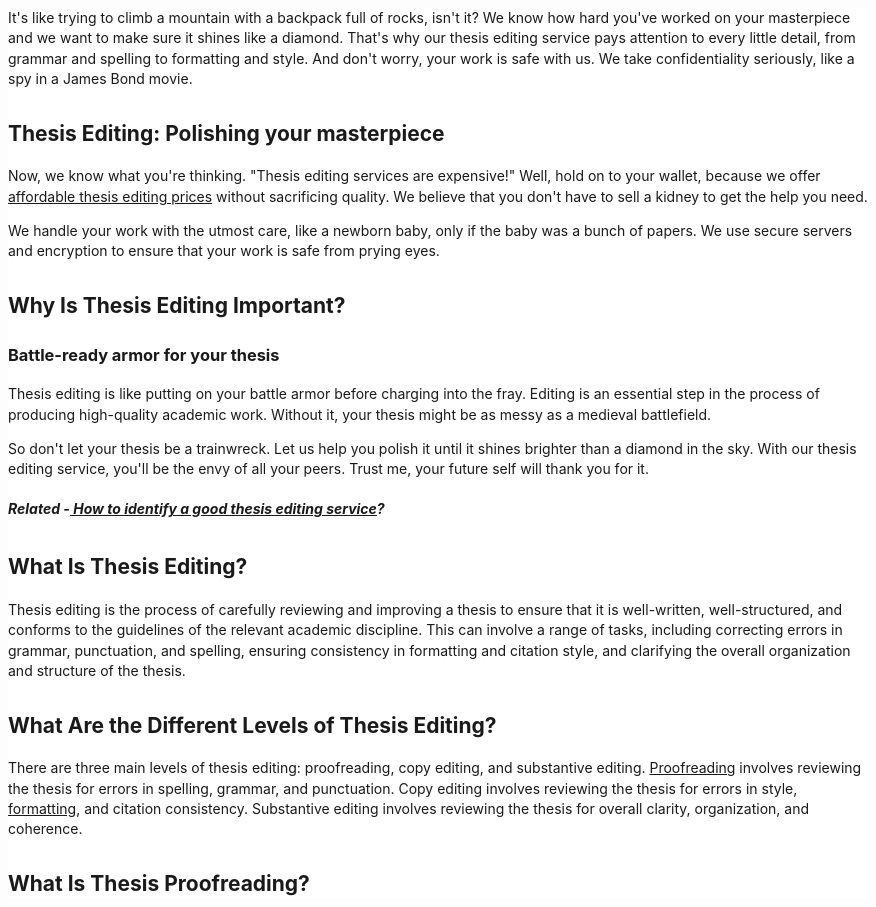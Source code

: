 It's like trying to climb a mountain with a backpack full of rocks, isn't it? We know how hard you've worked on your masterpiece and we want to make sure it shines like a diamond. That's why our thesis editing service pays attention to every little detail, from grammar and spelling to formatting and style. And don't worry, your work is safe with us. We take confidentiality seriously, like a spy in a James Bond movie.

## **Thesis Editing: Polishing your masterpiece**

Now, we know what you're thinking. "Thesis editing services are expensive!" Well, hold on to your wallet, because we offer [affordable thesis editing prices](https://contentconcepts.in/pricing/#pricing) without sacrificing quality. We believe that you don't have to sell a kidney to get the help you need.

We handle your work with the utmost care, like a newborn baby, only if the baby was a bunch of papers. We use secure servers and encryption to ensure that your work is safe from prying eyes.

## **Why Is Thesis Editing Important?**

### **Battle-ready armor for your thesis**

Thesis editing is like putting on your battle armor before charging into the fray. Editing is an essential step in the process of producing high-quality academic work. Without it, your thesis might be as messy as a medieval battlefield.

So don't let your thesis be a trainwreck. Let us help you polish it until it shines brighter than a diamond in the sky. With our thesis editing service, you'll be the envy of all your peers. Trust me, your future self will thank you for it.

###### **Related -[ How to identify a good thesis editing service](https://contentconcepts.in/blog/10-key-features-of-top-manuscript-editing-proofreading-services/)?**

## **What Is Thesis Editing?**

Thesis editing is the process of carefully reviewing and improving a thesis to ensure that it is well-written, well-structured, and conforms to the guidelines of the relevant academic discipline. This can involve a range of tasks, including correcting errors in grammar, punctuation, and spelling, ensuring consistency in formatting and citation style, and clarifying the overall organization and structure of the thesis.

## **What Are the Different Levels of Thesis Editing?**

There are three main levels of thesis editing: proofreading, copy editing, and substantive editing. [Proofreading](https://contentconcepts.in/services/academic_editing/proofreading_service/) involves reviewing the thesis for errors in spelling, grammar, and punctuation. Copy editing involves reviewing the thesis for errors in style, [formatting](https://contentconcepts.in/services/business_editing/document_formatting/), and citation consistency. Substantive editing involves reviewing the thesis for overall clarity, organization, and coherence.

## **What Is Thesis Proofreading?**
